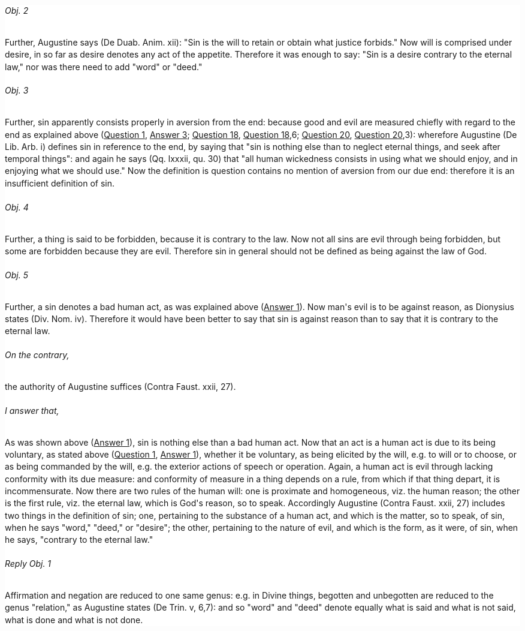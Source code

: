 ###### Obj. 2
Further, Augustine says (De Duab. Anim. xii): "Sin is the will to retain or obtain what justice forbids." Now will is comprised under desire, in so far as desire denotes any act of the appetite. Therefore it was enough to say: "Sin is a desire contrary to the eternal law," nor was there need to add "word" or "deed."

###### Obj. 3
Further, sin apparently consists properly in aversion from the end: because good and evil are measured chiefly with regard to the end as explained above ([Question 1](../../001.%20Last%20End/01.%20Man's%20Last%20End.md), [Answer 3](../../001.%20Last%20End/01.%20Man's%20Last%20End.md#3.%20Whether%20human%20acts%20are%20specified%20by%20their%20end?%20); [Question 18](../../006.%20Human%20Acts:%20Acts%20Peculiar%20to%20Man/18.%20Good%20and%20Evil%20of%20Human%20Acts,%20in%20General.md), [Question 18](../../006.%20Human%20Acts:%20Acts%20Peculiar%20to%20Man/18.%20Good%20and%20Evil%20of%20Human%20Acts,%20in%20General.md),6; [Question 20](../../006.%20Human%20Acts:%20Acts%20Peculiar%20to%20Man/20.%20Goodness%20and%20Malice%20in%20External%20Human%20Affairs.md), [Question 20](../../006.%20Human%20Acts:%20Acts%20Peculiar%20to%20Man/20.%20Goodness%20and%20Malice%20in%20External%20Human%20Affairs.md),3): wherefore Augustine (De Lib. Arb. i) defines sin in reference to the end, by saying that "sin is nothing else than to neglect eternal things, and seek after temporal things": and again he says (Qq. lxxxii, qu. 30) that "all human wickedness consists in using what we should enjoy, and in enjoying what we should use." Now the definition is question contains no mention of aversion from our due end: therefore it is an insufficient definition of sin.  

###### Obj. 4
Further, a thing is said to be forbidden, because it is contrary to the law. Now not all sins are evil through being forbidden, but some are forbidden because they are evil. Therefore sin in general should not be defined as being against the law of God.  

###### Obj. 5
Further, a sin denotes a bad human act, as was explained above ([Answer 1](#1.%20Whether%20vice%20is%20contrary%20to%20virtue?%20)). Now man's evil is to be against reason, as Dionysius states (Div. Nom. iv). Therefore it would have been better to say that sin is against reason than to say that it is contrary to the eternal law.  

###### On the contrary,
the authority of Augustine suffices (Contra Faust. xxii, 27).  

###### I answer that,
As was shown above ([Answer 1](#1.%20Whether%20vice%20is%20contrary%20to%20virtue?%20)), sin is nothing else than a bad human act. Now that an act is a human act is due to its being voluntary, as stated above ([Question 1](../../001.%20Last%20End/01.%20Man's%20Last%20End.md), [Answer 1](../../001.%20Last%20End/01.%20Man's%20Last%20End.md#1.%20Whether%20it%20belongs%20to%20man%20to%20act%20for%20an%20end?%20)), whether it be voluntary, as being elicited by the will, e.g. to will or to choose, or as being commanded by the will, e.g. the exterior actions of speech or operation. Again, a human act is evil through lacking conformity with its due measure: and conformity of measure in a thing depends on a rule, from which if that thing depart, it is incommensurate. Now there are two rules of the human will: one is proximate and homogeneous, viz. the human reason; the other is the first rule, viz. the eternal law, which is God's reason, so to speak. Accordingly Augustine (Contra Faust. xxii, 27) includes two things in the definition of sin; one, pertaining to the substance of a human act, and which is the matter, so to speak, of sin, when he says "word," "deed," or "desire"; the other, pertaining to the nature of evil, and which is the form, as it were, of sin, when he says, "contrary to the eternal law."  

###### Reply Obj. 1
Affirmation and negation are reduced to one same genus: e.g. in Divine things, begotten and unbegotten are reduced to the genus "relation," as Augustine states (De Trin. v, 6,7): and so "word" and "deed" denote equally what is said and what is not said, what is done and what is not done.  
